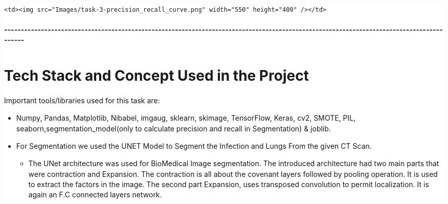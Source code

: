     <td><img src="Images/task-3-precision_recall_curve.png" width="550" height="400" /></td>
 </tr>
</table>

#### -----------------------------------------------------------------------------------------------------------------------------------------

# Tech Stack and Concept Used in the Project

Important tools/libraries used for this task are:
* Numpy, Pandas, Matplotlib, Nibabel, imgaug, sklearn, skimage, TensorFlow, Keras, cv2, SMOTE, PIL, seaborn,segmentation_model(only to calculate precision and recall in Segmentation) & joblib.

* For Segmentation we used the UNET Model to Segment the Infection and Lungs From the given  CT Scan.<br/>
  - The UNet architecture was used for BioMedical Image segmentation. The introduced architecture had two main parts that were contraction and Expansion. The contraction is all about the covenant layers followed by pooling operation. It is used to extract the factors in the image. The second part Expansion, uses transposed convolution to permit localization. It is again an F.C connected layers network.
